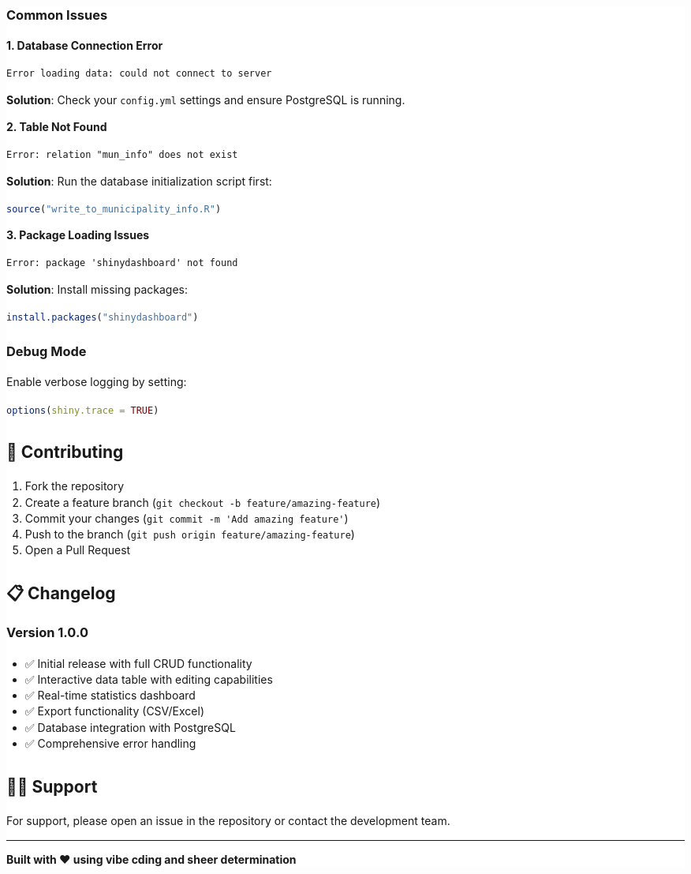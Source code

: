 ### Common Issues

**1. Database Connection Error**
```
Error loading data: could not connect to server
```
**Solution**: Check your `config.yml` settings and ensure PostgreSQL is running.

**2. Table Not Found**
```
Error: relation "mun_info" does not exist
```
**Solution**: Run the database initialization script first:
```r
source("write_to_municipality_info.R")
```

**3. Package Loading Issues**
```
Error: package 'shinydashboard' not found
```
**Solution**: Install missing packages:
```r
install.packages("shinydashboard")
```

### Debug Mode
Enable verbose logging by setting:
```r
options(shiny.trace = TRUE)
```

## 🤝 Contributing

1. Fork the repository
2. Create a feature branch (`git checkout -b feature/amazing-feature`)
3. Commit your changes (`git commit -m 'Add amazing feature'`)
4. Push to the branch (`git push origin feature/amazing-feature`)
5. Open a Pull Request

## 📋 Changelog

### Version 1.0.0
- ✅ Initial release with full CRUD functionality
- ✅ Interactive data table with editing capabilities
- ✅ Real-time statistics dashboard
- ✅ Export functionality (CSV/Excel)
- ✅ Database integration with PostgreSQL
- ✅ Comprehensive error handling


## 🙋‍♂️ Support

For support, please open an issue in the repository or contact the development team.

---

**Built with ❤️ using vibe cding and sheer determination**
